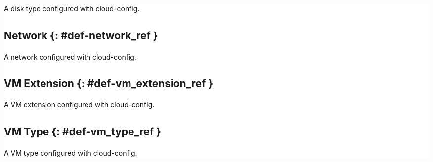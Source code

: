 A disk type configured with cloud-config.

## Network {: #def-network_ref }

A network configured with cloud-config.

## VM Extension {: #def-vm_extension_ref }

A VM extension configured with cloud-config.

## VM Type {: #def-vm_type_ref }

A VM type configured with cloud-config.

